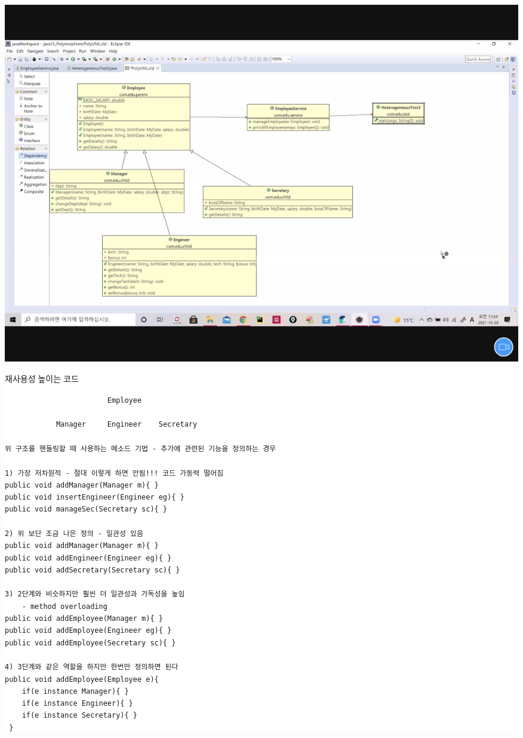 ![image-20211028171645840](md-images/1028/image-20211028171645840.png)

재사용성 높이는 코드



```
	 					Employee

			Manager		Engineer	Secretary

위 구조를 핸들링할 때 사용하는 메소드 기법 - 추가에 관련된 기능을 정의하는 경우

1) 가장 저차원적 - 절대 이렇게 하면 안됨!!! 코드 가동력 떨어짐
public void addManager(Manager m){ }
public void insertEngineer(Engineer eg){ }
public void manageSec(Secretary sc){ } 	 

2) 위 보단 조금 나은 정의 - 일관성 있음
public void addManager(Manager m){ }
public void addEngineer(Engineer eg){ }
public void addSecretary(Secretary sc){ }

3) 2단계와 비슷하지만 훨씬 더 일관성과 가독성을 높임
	- method overloading
public void addEmployee(Manager m){ }
public void addEmployee(Engineer eg){ }
public void addEmployee(Secretary sc){ } 

4) 3단계와 같은 역할을 하지만 한번만 정의하면 된다
public void addEmployee(Employee e){
	if(e instance Manager){ }
 	if(e instance Engineer){ }
 	if(e instance Secretary){ }
 }
```